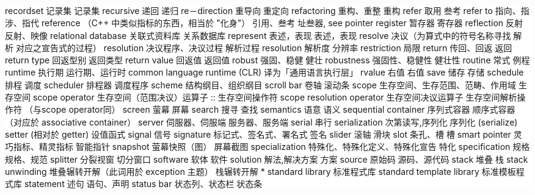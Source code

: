 recordset 记录集 记录集 
recursive 递回 递归 
re－direction 重导向 重定向 
refactoring 重构、重整 重构 
refer 取用 叁考 
refer to 指向、指涉、指代 
reference （C++ 中类似指标的东西，相当於 "化身"） 引用、叁考 
址叁器, see pointer 
register 暂存器 寄存器 
reflection 反射 反射、映像 
relational database 关联式资料库 关系数据库 
represent 表述，表现 表述，表现 
resolve 决议（为算式中的符号名称寻找 解析 
对应之宣告式的过程） 
resolution 决议程序、决议过程 解析过程 
resolution 解析度 分辨率 
restriction 局限 
return 传回、回返 返回 
return type 回返型别 返回类型 
return value 回返值 返回值 
robust 强固、稳健 健壮 
robustness 强固性、稳健性 健壮性 
routine 常式 例程 
runtime 执行期 运行期、运行时 
common language runtime (CLR) 译为「通用语言执行层」 
rvalue 右值 右值 
save 储存 存储 
schedule 排程 调度 
scheduler 排程器 调度程序 
scheme 结构纲目、组织纲目 
scroll bar 卷轴 滚动条 
scope 生存空间、生存范围、范畴、作用域 生存空间 
scope operator 生存空间（范围决议）运算子 :: 生存空间操作符 
scope resolution operator 
生存空间决议运算子 生存空间解析操作符 
（与scope operator同） 
screen 萤幕 屏幕 
search 搜寻 查找 
semantics 语意 语义 
sequential container 序列式容器 顺序式容器 
（对应於 associative container） 
server 伺服器、伺服端 服务器、服务端 
serial 串行 
serialization 次第读写,序列化 序列化 
(serialize) 
setter (相对於 getter) 设值函式 
signal 信号 
signature 标记式、签名式、署名式 签名 
slider 滚轴 滑块 
slot 条孔、槽 槽 
smart pointer 灵巧指标、精灵指标 智能指针 
snapshot 萤幕快照（图） 屏幕截图 
specialization 特殊化、特殊化定义、特殊化宣告 特化 
specification 规格 规格、规范 
splitter 分裂视窗 切分窗口 
software 软体 软件 
solution 解法,解决方案 方案 
source 原始码 源码、源代码 
stack 堆叠 栈 
stack unwinding 堆叠辗转开解（此词用於 exception 主题） 栈辗转开解 * 
standard library 标准程式库 
standard template library 标准模板程式库 
statement 述句 语句、声明 
status bar 状态列、状态栏 状态条 